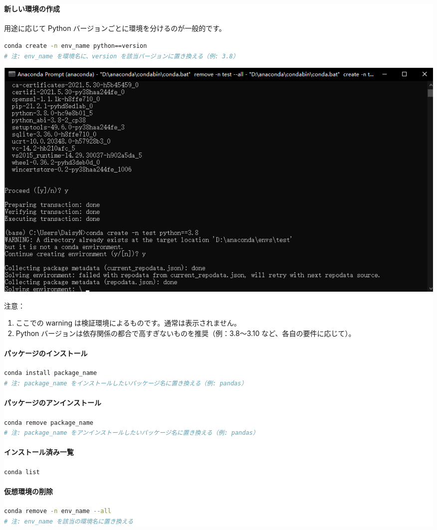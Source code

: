 #### 新しい環境の作成
用途に応じて Python バージョンごとに環境を分けるのが一般的です。
```bash
conda create -n env_name python==version 
# 注: env_name を環境名に、version を該当バージョンに置き換える（例: 3.8）
```

![](figures/install.png)

注意：
1) ここでの warning は検証環境によるものです。通常は表示されません。
2) Python バージョンは依存関係の都合で高すぎないものを推奨（例：3.8〜3.10 など、各自の要件に応じて）。

#### パッケージのインストール
```bash
conda install package_name 
# 注: package_name をインストールしたいパッケージ名に置き換える（例: pandas）
```
#### パッケージのアンインストール
```bash
conda remove package_name
# 注: package_name をアンインストールしたいパッケージ名に置き換える（例: pandas）
```
#### インストール済み一覧
```bash
conda list
```
#### 仮想環境の削除

```bash
conda remove -n env_name --all 
# 注: env_name を該当の環境名に置き換える
```

